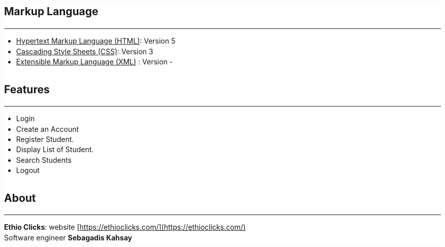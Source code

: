 ## Markup Language
***
* [Hypertext Markup Language (HTML)](https://dev.w3.org/html5/html-author/): Version 5
* [Cascading Style Sheets (CSS)](https://www.w3schools.com/cssref/): Version 3
* [Extensible Markup Language (XML)](https://www.w3schools.com/xml/xml_whatis.asp) : Version -

## Features
***
* Login
* Create an Account
* Register Student.
* Display List of Student.
* Search Students
* Logout

## About
***
**Ethio Clicks**: website [https://ethioclicks.com/](https://ethioclicks.com/) <br>
Software engineer **Sebagadis Kahsay**

